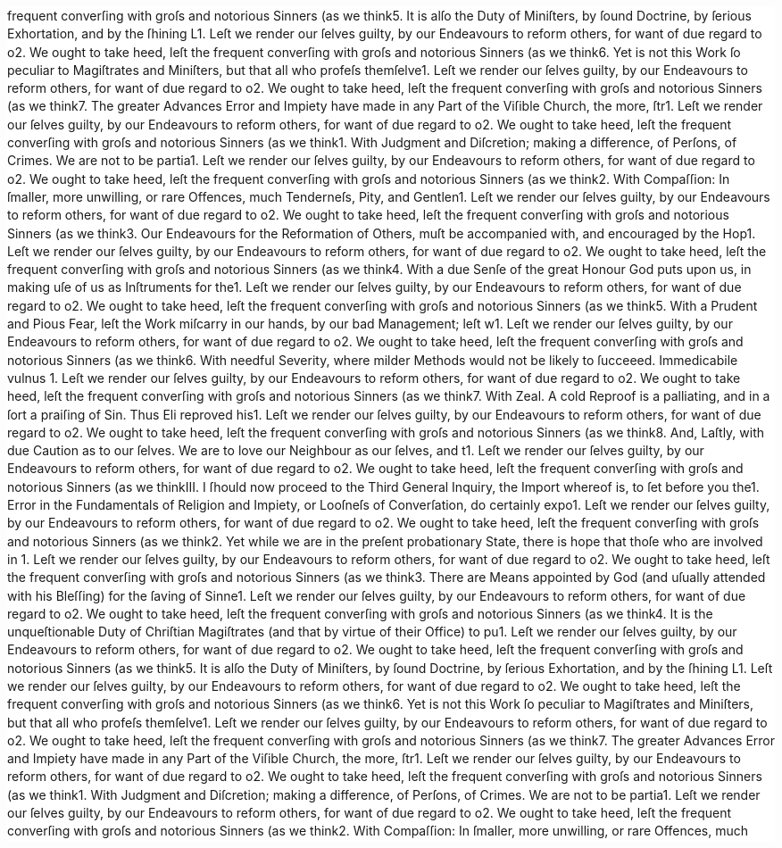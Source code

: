 frequent converſing with groſs and notorious Sinners (as we think5. It is alſo the Duty of Miniſters, by ſound Doctrine, by ſerious Exhortation, and by the ſhining L1. Leſt we render our ſelves guilty, by our Endeavours to reform others, for want of due regard to o2. We ought to take heed, leſt the frequent converſing with groſs and notorious Sinners (as we think6. Yet is not this Work ſo peculiar to Magiſtrates and Miniſters, but that all who profeſs themſelve1. Leſt we render our ſelves guilty, by our Endeavours to reform others, for want of due regard to o2. We ought to take heed, leſt the frequent converſing with groſs and notorious Sinners (as we think7. The greater Advances Error and Impiety have made in any Part of the Viſible Church, the more, ſtr1. Leſt we render our ſelves guilty, by our Endeavours to reform others, for want of due regard to o2. We ought to take heed, leſt the frequent converſing with groſs and notorious Sinners (as we think1. With Judgment and Diſcretion; making a difference, of Perſons, of Crimes. We are not to be partia1. Leſt we render our ſelves guilty, by our Endeavours to reform others, for want of due regard to o2. We ought to take heed, leſt the frequent converſing with groſs and notorious Sinners (as we think2. With Compaſſion: In ſmaller, more unwilling, or rare Offences, much Tenderneſs, Pity, and Gentlen1. Leſt we render our ſelves guilty, by our Endeavours to reform others, for want of due regard to o2. We ought to take heed, leſt the frequent converſing with groſs and notorious Sinners (as we think3. Our Endeavours for the Reformation of Others, muſt be accompanied with, and encouraged by the Hop1. Leſt we render our ſelves guilty, by our Endeavours to reform others, for want of due regard to o2. We ought to take heed, leſt the frequent converſing with groſs and notorious Sinners (as we think4. With a due Senſe of the great Honour God puts upon us, in making uſe of us as Inſtruments for the1. Leſt we render our ſelves guilty, by our Endeavours to reform others, for want of due regard to o2. We ought to take heed, leſt the frequent converſing with groſs and notorious Sinners (as we think5. With a Prudent and Pious Fear, leſt the Work miſcarry in our hands, by our bad Management; leſt w1. Leſt we render our ſelves guilty, by our Endeavours to reform others, for want of due regard to o2. We ought to take heed, leſt the frequent converſing with groſs and notorious Sinners (as we think6. With needful Severity, where milder Methods would not be likely to ſucceeed. Immedicabile vulnus 1. Leſt we render our ſelves guilty, by our Endeavours to reform others, for want of due regard to o2. We ought to take heed, leſt the frequent converſing with groſs and notorious Sinners (as we think7. With Zeal. A cold Reproof is a palliating, and in a ſort a praiſing of Sin. Thus Eli reproved his1. Leſt we render our ſelves guilty, by our Endeavours to reform others, for want of due regard to o2. We ought to take heed, leſt the frequent converſing with groſs and notorious Sinners (as we think8. And, Laſtly, with due Caution as to our ſelves. We are to love our Neighbour as our ſelves, and t1. Leſt we render our ſelves guilty, by our Endeavours to reform others, for want of due regard to o2. We ought to take heed, leſt the frequent converſing with groſs and notorious Sinners (as we thinkIII. I ſhould now proceed to the Third General Inquiry, the Import whereof is, to ſet before you the1. Error in the Fundamentals of Religion and Impiety, or Looſneſs of Converſation, do certainly expo1. Leſt we render our ſelves guilty, by our Endeavours to reform others, for want of due regard to o2. We ought to take heed, leſt the frequent converſing with groſs and notorious Sinners (as we think2. Yet while we are in the preſent probationary State, there is hope that thoſe who are involved in 1. Leſt we render our ſelves guilty, by our Endeavours to reform others, for want of due regard to o2. We ought to take heed, leſt the frequent converſing with groſs and notorious Sinners (as we think3. There are Means appointed by God (and uſually attended with his Bleſſing) for the ſaving of Sinne1. Leſt we render our ſelves guilty, by our Endeavours to reform others, for want of due regard to o2. We ought to take heed, leſt the frequent converſing with groſs and notorious Sinners (as we think4. It is the unqueſtionable Duty of Chriſtian Magiſtrates (and that by virtue of their Office) to pu1. Leſt we render our ſelves guilty, by our Endeavours to reform others, for want of due regard to o2. We ought to take heed, leſt the frequent converſing with groſs and notorious Sinners (as we think5. It is alſo the Duty of Miniſters, by ſound Doctrine, by ſerious Exhortation, and by the ſhining L1. Leſt we render our ſelves guilty, by our Endeavours to reform others, for want of due regard to o2. We ought to take heed, leſt the frequent converſing with groſs and notorious Sinners (as we think6. Yet is not this Work ſo peculiar to Magiſtrates and Miniſters, but that all who profeſs themſelve1. Leſt we render our ſelves guilty, by our Endeavours to reform others, for want of due regard to o2. We ought to take heed, leſt the frequent converſing with groſs and notorious Sinners (as we think7. The greater Advances Error and Impiety have made in any Part of the Viſible Church, the more, ſtr1. Leſt we render our ſelves guilty, by our Endeavours to reform others, for want of due regard to o2. We ought to take heed, leſt the frequent converſing with groſs and notorious Sinners (as we think1. With Judgment and Diſcretion; making a difference, of Perſons, of Crimes. We are not to be partia1. Leſt we render our ſelves guilty, by our Endeavours to reform others, for want of due regard to o2. We ought to take heed, leſt the frequent converſing with groſs and notorious Sinners (as we think2. With Compaſſion: In ſmaller, more unwilling, or rare Offences, much